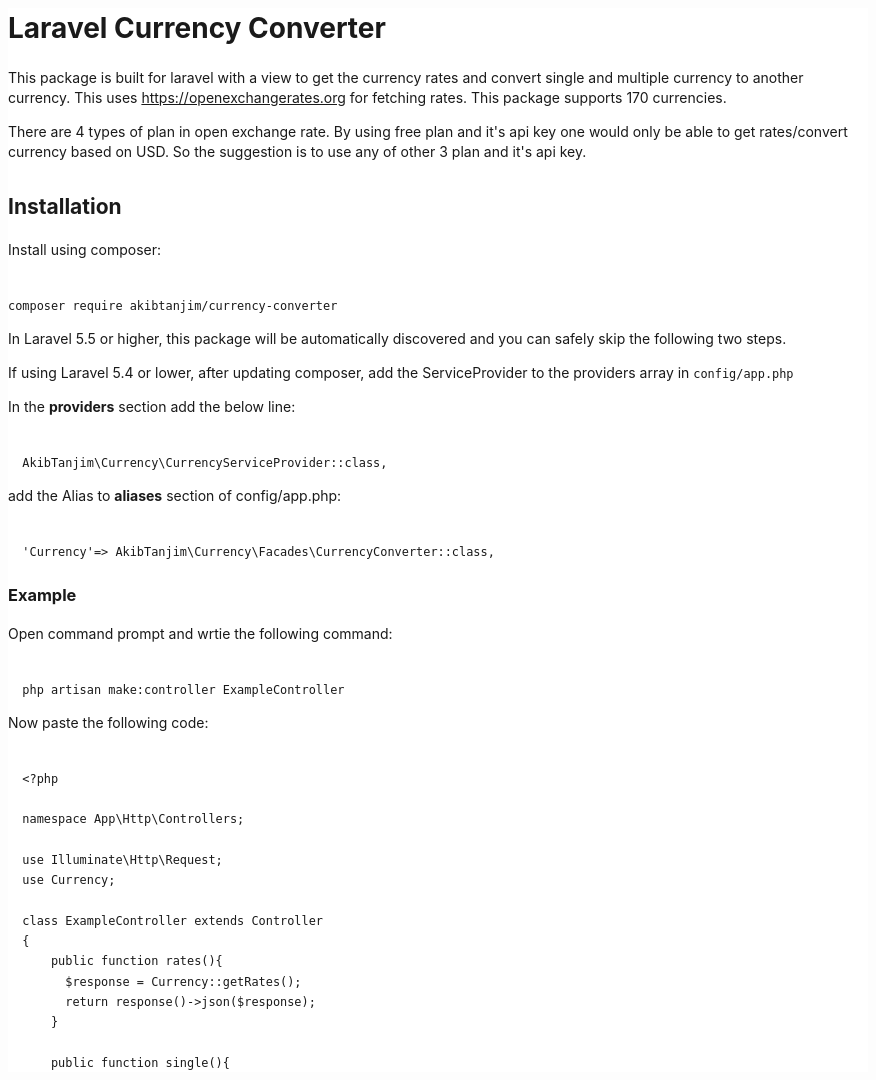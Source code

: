 # Laravel Currency Converter

This package is built for laravel with a view to get the currency rates and convert single and multiple currency to another currency. This uses https://openexchangerates.org for fetching rates. This package supports 170 currencies.

There are 4 types of plan in open exchange rate. By using free plan and it's api key one would only be able to get rates/convert currency based on USD. So the suggestion is to use any of other 3 plan and it's api key.  

## Installation

Install using composer:
```

composer require akibtanjim/currency-converter

```

In Laravel 5.5 or higher, this package will be automatically discovered and you can safely skip the following two steps.

If using Laravel 5.4 or lower, after updating composer, add the ServiceProvider to the providers array in ```config/app.php```

In the **providers** section add the below line:

```

  AkibTanjim\Currency\CurrencyServiceProvider::class,

```
add the Alias to **aliases** section of config/app.php:

```

  'Currency'=> AkibTanjim\Currency\Facades\CurrencyConverter::class,

```

### Example

Open command prompt and wrtie the following command:

```

  php artisan make:controller ExampleController

```
Now paste the following code:

```

  <?php

  namespace App\Http\Controllers;

  use Illuminate\Http\Request;
  use Currency;

  class ExampleController extends Controller
  {
      public function rates(){
        $response = Currency::getRates();
        return response()->json($response);
      }

      public function single(){
```